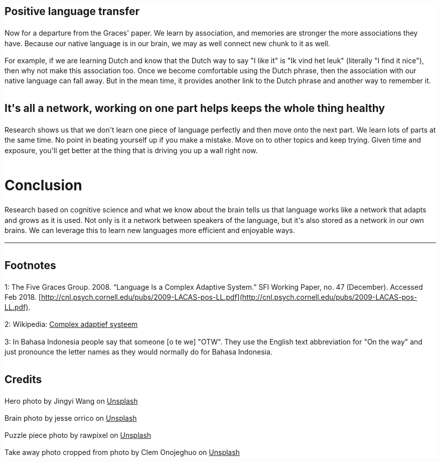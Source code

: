 ## Positive language transfer

Now for a departure from the Graces' paper. We learn by association, and memories are stronger the more associations they have. Because our native language is in our brain, we may as well connect new chunk to it as well. 

For example, if we are learning Dutch and know that the Dutch way to say "I like it" is "Ik vind het leuk" (literally "I find it nice"), then why not make this association too. Once we become comfortable using the Dutch phrase, then the association with our native language can fall away. But in the mean time, it provides another link to the Dutch phrase and another way to remember it.

## It's all a network, working on one part helps keeps the whole thing healthy

Research shows us that we don't learn one piece of language perfectly and then move onto the next part. We learn lots of parts at the same time. No point in beating yourself up if you make a mistake. Move on to other topics and keep trying. Given time and exposure, you'll get better at the thing that is driving you up a wall right now.

# Conclusion

Research based on cognitive science and what we know about the brain tells us that language works like a network that adapts and grows as it is used. Not only is it a network between speakers of the language, but it's also stored as a network in our own brains. We can leverage this to learn new languages more efficient and enjoyable ways.

---

## Footnotes

1: The Five Graces Group. 2008. “Language Is a Complex Adaptive System.” SFI Working Paper, no. 47 (December). Accessed Feb 2018. [http://cnl.psych.cornell.edu/pubs/2009-LACAS-pos-LL.pdf](http://cnl.psych.cornell.edu/pubs/2009-LACAS-pos-LL.pdf).


2: Wikipedia: [Complex adaptief systeem](https://nl.wikipedia.org/wiki/Complex_adaptief_systeem)

3: In Bahasa Indonesia people say that someone [o te we] "OTW". They use the English text abbreviation for "On the way" and just pronounce the letter names as they would normally do for Bahasa Indonesia.

## Credits

Hero photo by Jingyi Wang on [Unsplash](https://unsplash.com/photos/avKPLHgASBM)

Brain photo by jesse orrico on [Unsplash](https://unsplash.com/photos/rmWtVQN5RzU)

Puzzle piece photo by rawpixel on [Unsplash](https://unsplash.com/photos/UFCVxUC-PqM)

Take away photo cropped from photo by Clem Onojeghuo on [Unsplash](https://unsplash.com/photos/P7-_EB3gQuA)
